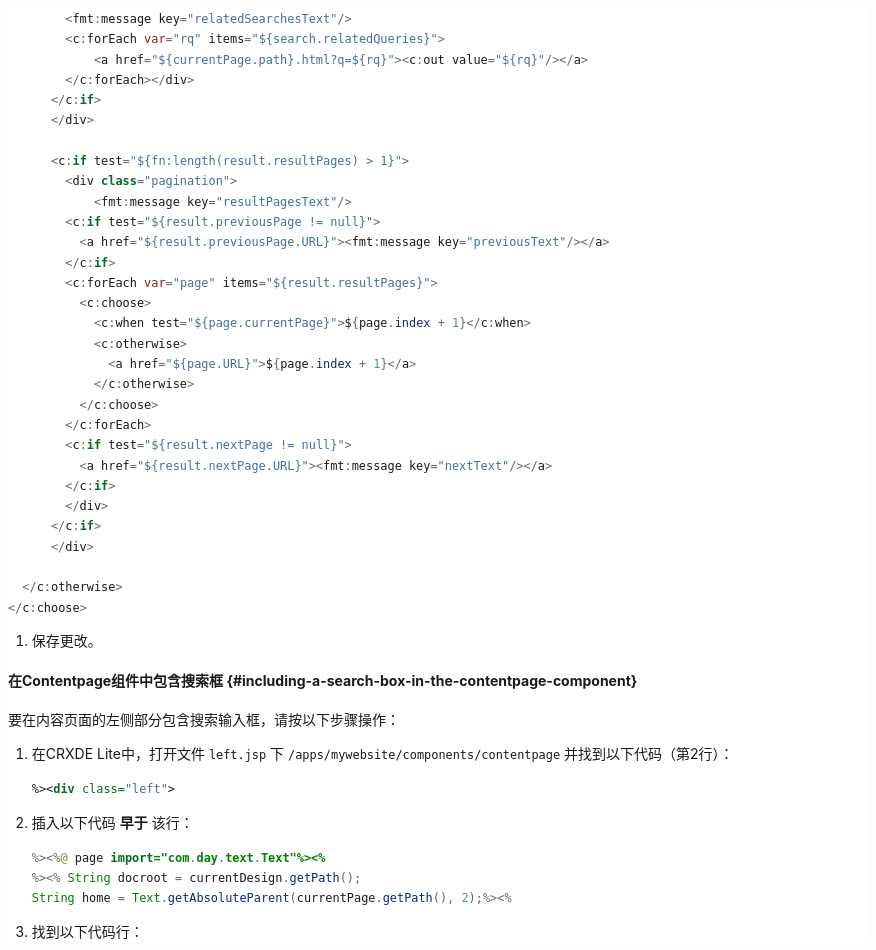   ```java
           <fmt:message key="relatedSearchesText"/>
           <c:forEach var="rq" items="${search.relatedQueries}">
               <a href="${currentPage.path}.html?q=${rq}"><c:out value="${rq}"/></a>
           </c:forEach></div>
         </c:if>
         </div>
   
         <c:if test="${fn:length(result.resultPages) > 1}">
           <div class="pagination">
               <fmt:message key="resultPagesText"/>
           <c:if test="${result.previousPage != null}">
             <a href="${result.previousPage.URL}"><fmt:message key="previousText"/></a>
           </c:if>
           <c:forEach var="page" items="${result.resultPages}">
             <c:choose>
               <c:when test="${page.currentPage}">${page.index + 1}</c:when>
               <c:otherwise>
                 <a href="${page.URL}">${page.index + 1}</a>
               </c:otherwise>
             </c:choose>
           </c:forEach>
           <c:if test="${result.nextPage != null}">
             <a href="${result.nextPage.URL}"><fmt:message key="nextText"/></a>
           </c:if>
           </div>
         </c:if>
         </div>
   
     </c:otherwise>
   </c:choose>
   ```

1. 保存更改。

#### 在Contentpage组件中包含搜索框 {#including-a-search-box-in-the-contentpage-component}

要在内容页面的左侧部分包含搜索输入框，请按以下步骤操作：

1. 在CRXDE Lite中，打开文件 `left.jsp` 下 `/apps/mywebsite/components/contentpage` 并找到以下代码（第2行）：

   ```xml
   %><div class="left">
   ```

1. 插入以下代码 **早于** 该行：

   ```java
   %><%@ page import="com.day.text.Text"%><%
   %><% String docroot = currentDesign.getPath();
   String home = Text.getAbsoluteParent(currentPage.getPath(), 2);%><%
   ```

1. 找到以下代码行：
